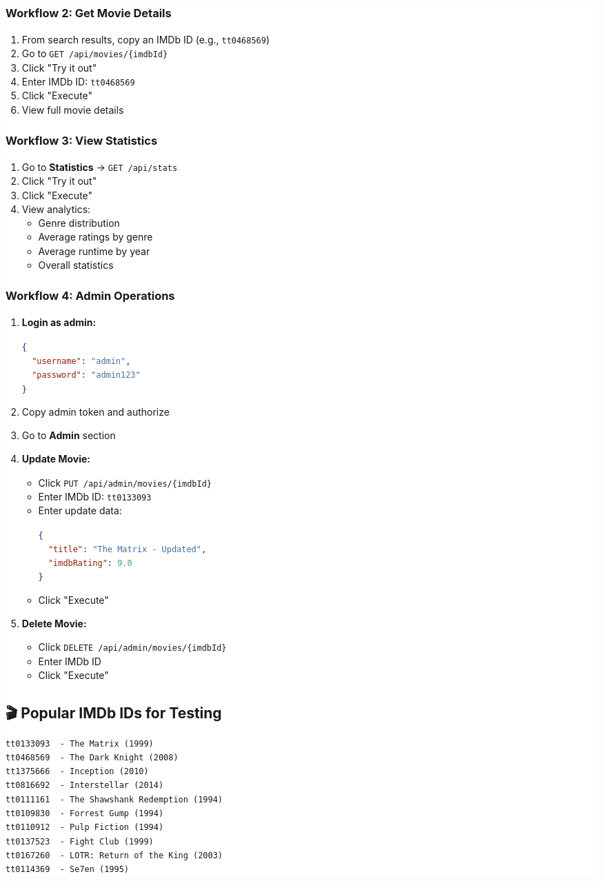 ### Workflow 2: Get Movie Details

1. From search results, copy an IMDb ID (e.g., `tt0468569`)
2. Go to `GET /api/movies/{imdbId}`
3. Click "Try it out"
4. Enter IMDb ID: `tt0468569`
5. Click "Execute"
6. View full movie details

### Workflow 3: View Statistics

1. Go to **Statistics** → `GET /api/stats`
2. Click "Try it out"
3. Click "Execute"
4. View analytics:
   - Genre distribution
   - Average ratings by genre
   - Average runtime by year
   - Overall statistics

### Workflow 4: Admin Operations

1. **Login as admin:**
   ```json
   {
     "username": "admin",
     "password": "admin123"
   }
   ```
2. Copy admin token and authorize
3. Go to **Admin** section
4. **Update Movie:**
   - Click `PUT /api/admin/movies/{imdbId}`
   - Enter IMDb ID: `tt0133093`
   - Enter update data:
     ```json
     {
       "title": "The Matrix - Updated",
       "imdbRating": 9.0
     }
     ```
   - Click "Execute"

5. **Delete Movie:**
   - Click `DELETE /api/admin/movies/{imdbId}`
   - Enter IMDb ID
   - Click "Execute"

## 🎬 Popular IMDb IDs for Testing

```
tt0133093  - The Matrix (1999)
tt0468569  - The Dark Knight (2008)
tt1375666  - Inception (2010)
tt0816692  - Interstellar (2014)
tt0111161  - The Shawshank Redemption (1994)
tt0109830  - Forrest Gump (1994)
tt0110912  - Pulp Fiction (1994)
tt0137523  - Fight Club (1999)
tt0167260  - LOTR: Return of the King (2003)
tt0114369  - Se7en (1995)
```

